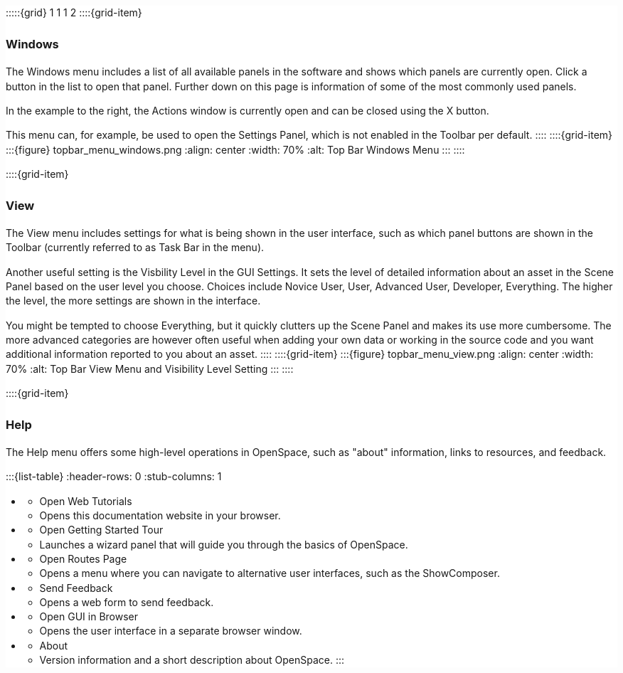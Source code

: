 :::::{grid} 1 1 1 2
::::{grid-item}
### Windows
The Windows menu includes a list of all available panels in the software and shows which panels are currently open. Click a button in the list to open that panel. Further down on this page is information of some of the most commonly used panels.

In the example to the right, the Actions window is currently open and can be closed using the X button.

This menu can, for example, be used to open the Settings Panel, which is not enabled in the Toolbar per default.
::::
::::{grid-item}
:::{figure} topbar_menu_windows.png
:align: center
:width: 70%
:alt: Top Bar Windows Menu
:::
::::

::::{grid-item}
### View
The View menu includes settings for what is being shown in the user interface, such as which panel buttons are shown in the Toolbar (currently referred to as Task Bar in the menu).

Another useful setting is the Visbility Level in the GUI Settings. It sets the level of detailed information about an asset in the Scene Panel based on the user level you choose. Choices include Novice User, User, Advanced User, Developer, Everything. The higher the level, the more settings are shown in the interface.

You might be tempted to choose Everything, but it quickly clutters up the Scene Panel and makes its use more cumbersome. The more advanced categories are however often useful when adding your own data or working in the source code and you want additional information reported to you about an asset.
::::
::::{grid-item}
:::{figure} topbar_menu_view.png
:align: center
:width: 70%
:alt: Top Bar View Menu and Visibility Level Setting
:::
::::

::::{grid-item}
### Help
The Help menu offers some high-level operations in OpenSpace, such as "about" information, links to resources, and feedback.

:::{list-table}
:header-rows: 0
:stub-columns: 1
* - Open Web Tutorials
  - Opens this documentation website in your browser.
* - Open Getting Started Tour
  - Launches a wizard panel that will guide you through the basics of OpenSpace.
* - Open Routes Page
  - Opens a menu where you can navigate to alternative user interfaces, such as the ShowComposer.
* - Send Feedback
  - Opens a web form to send feedback.
* - Open GUI in Browser
  - Opens the user interface in a separate browser window.
* - About
  - Version information and a short description about OpenSpace.
:::

